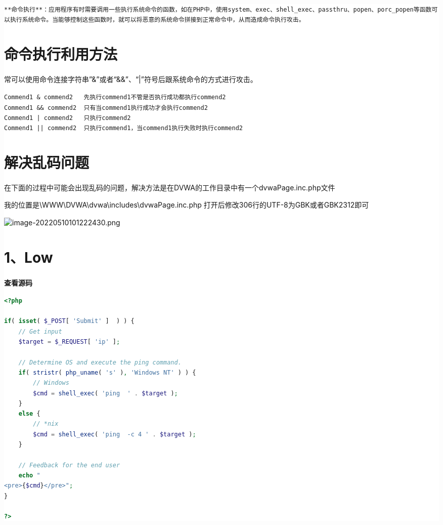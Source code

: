 	**命令执行**：应用程序有时需要调用一些执行系统命令的函数，如在PHP中，使用system、exec、shell_exec、passthru、popen、porc_popen等函数可以执行系统命令。当能够控制这些函数时，就可以将恶意的系统命令拼接到正常命令中，从而造成命令执行攻击。


# 命令执行利用方法

常可以使用命令连接字符串”&”或者“&&”、“|”符号后跟系统命令的方式进行攻击。

```
Commend1 & commend2   先执行commend1不管是否执行成功都执行commend2
Commend1 && commend2  只有当commend1执行成功才会执行commend2
Commend1 | commend2   只执行commend2
Commend1 || commend2  只执行commend1，当commend1执行失败时执行commend2
```


# 解决乱码问题

在下面的过程中可能会出现乱码的问题，解决方法是在DVWA的工作目录中有一个dvwaPage.inc.php文件

我的位置是\WWW\DVWA\dvwa\includes\dvwaPage.inc.php 打开后修改306行的UTF-8为GBK或者GBK2312即可

![image-20220510101222430.png](./assets/1652254424970-50fa6bf2-6c85-4a93-b202-6603f02d340f.png)


# 1、Low

**查看源码**

```php
<?php

if( isset( $_POST[ 'Submit' ]  ) ) {
    // Get input
    $target = $_REQUEST[ 'ip' ];

    // Determine OS and execute the ping command.
    if( stristr( php_uname( 's' ), 'Windows NT' ) ) {
        // Windows
        $cmd = shell_exec( 'ping  ' . $target );
    }
    else {
        // *nix
        $cmd = shell_exec( 'ping  -c 4 ' . $target );
    }

    // Feedback for the end user
    echo "
<pre>{$cmd}</pre>";
}

?>
```
